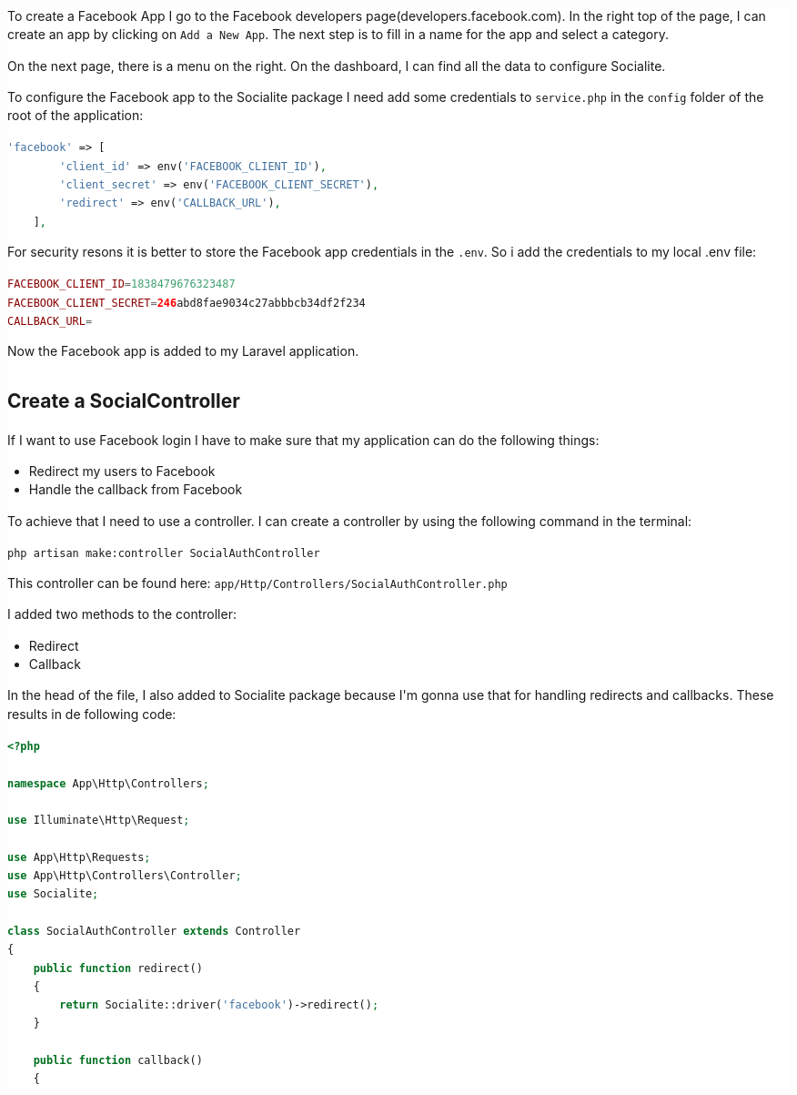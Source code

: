 To create a Facebook App I go to the Facebook developers page(developers.facebook.com). In the right top of the page, I can create an app by clicking on `Add a New App`. The next step is to fill in a name for the app and select a category.

On the next page, there is a menu on the right. On the dashboard, I can find all the data to configure Socialite. 

To configure the Facebook app to the Socialite package I need add some credentials to `service.php` in the `config` folder of the root of the application:

```php
'facebook' => [
        'client_id' => env('FACEBOOK_CLIENT_ID'),
        'client_secret' => env('FACEBOOK_CLIENT_SECRET'),
        'redirect' => env('CALLBACK_URL'),
    ],
```

For security resons it is better to store the Facebook app credentials in the `.env`. So i add the credentials to my local .env file:

```php
FACEBOOK_CLIENT_ID=1838479676323487
FACEBOOK_CLIENT_SECRET=246abd8fae9034c27abbbcb34df2f234
CALLBACK_URL=
```

Now the Facebook app is added to my Laravel application. 

## Create a SocialController ##
If I want to use Facebook login I have to make sure that my application can do the following things:
* Redirect my users to Facebook
* Handle the callback from Facebook

To achieve that I need to use a controller. I can create a controller by using the following command in the terminal:

`php artisan make:controller SocialAuthController`

This controller can be found here: `app/Http/Controllers/SocialAuthController.php`

I added two methods to the controller:
* Redirect
* Callback

In the head of the file, I also added to Socialite package because I'm gonna use that for handling redirects and callbacks. These results in de following code:

```php
<?php

namespace App\Http\Controllers;

use Illuminate\Http\Request;

use App\Http\Requests;
use App\Http\Controllers\Controller;
use Socialite;

class SocialAuthController extends Controller
{
    public function redirect()
    {
        return Socialite::driver('facebook')->redirect();   
    }   

    public function callback()
    {
```